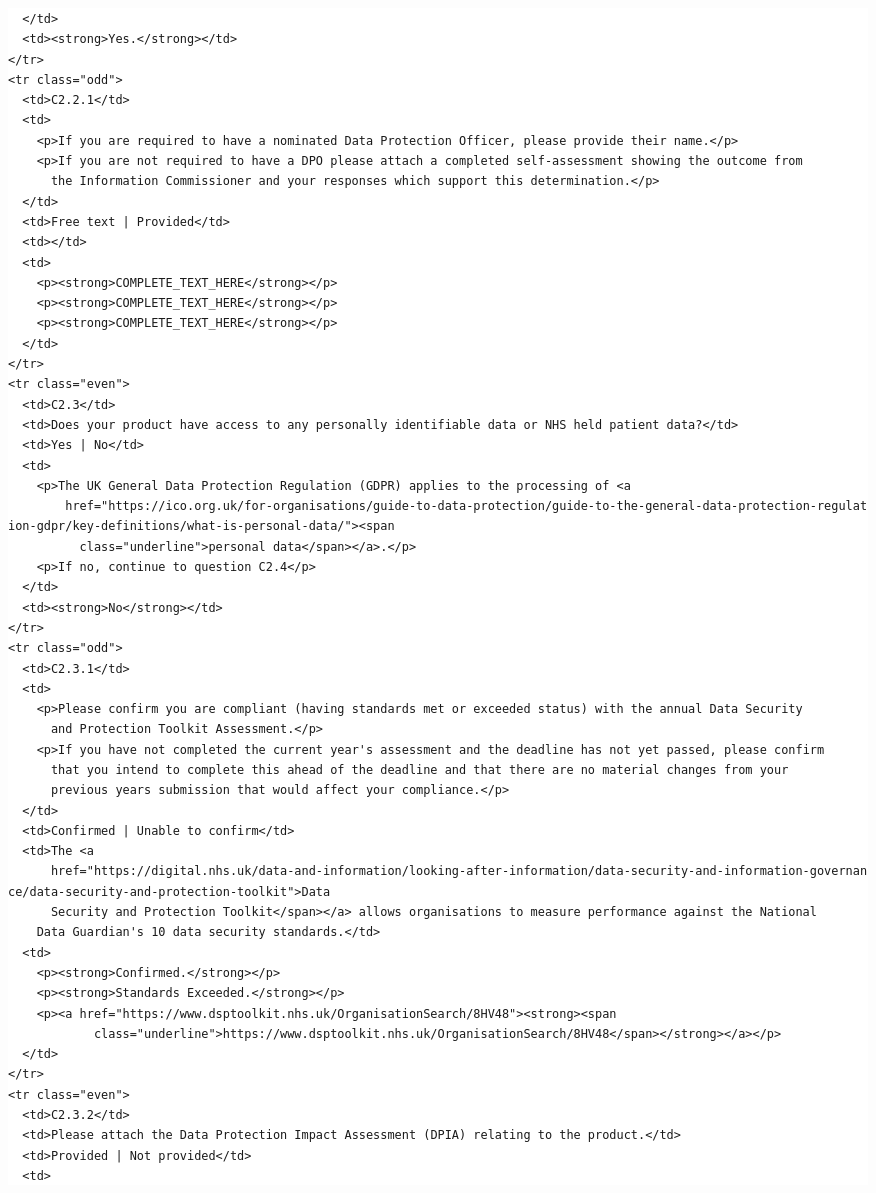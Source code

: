       </td>
      <td><strong>Yes.</strong></td>
    </tr>
    <tr class="odd">
      <td>C2.2.1</td>
      <td>
        <p>If you are required to have a nominated Data Protection Officer, please provide their name.</p>
        <p>If you are not required to have a DPO please attach a completed self-assessment showing the outcome from
          the Information Commissioner and your responses which support this determination.</p>
      </td>
      <td>Free text | Provided</td>
      <td></td>
      <td>
        <p><strong>COMPLETE_TEXT_HERE</strong></p>
        <p><strong>COMPLETE_TEXT_HERE</strong></p>
        <p><strong>COMPLETE_TEXT_HERE</strong></p>
      </td>
    </tr>
    <tr class="even">
      <td>C2.3</td>
      <td>Does your product have access to any personally identifiable data or NHS held patient data?</td>
      <td>Yes | No</td>
      <td>
        <p>The UK General Data Protection Regulation (GDPR) applies to the processing of <a
            href="https://ico.org.uk/for-organisations/guide-to-data-protection/guide-to-the-general-data-protection-regulation-gdpr/key-definitions/what-is-personal-data/"><span
              class="underline">personal data</span></a>.</p>
        <p>If no, continue to question C2.4</p>
      </td>
      <td><strong>No</strong></td>
    </tr>
    <tr class="odd">
      <td>C2.3.1</td>
      <td>
        <p>Please confirm you are compliant (having standards met or exceeded status) with the annual Data Security
          and Protection Toolkit Assessment.</p>
        <p>If you have not completed the current year's assessment and the deadline has not yet passed, please confirm
          that you intend to complete this ahead of the deadline and that there are no material changes from your
          previous years submission that would affect your compliance.</p>
      </td>
      <td>Confirmed | Unable to confirm</td>
      <td>The <a
          href="https://digital.nhs.uk/data-and-information/looking-after-information/data-security-and-information-governance/data-security-and-protection-toolkit">Data
          Security and Protection Toolkit</span></a> allows organisations to measure performance against the National
        Data Guardian's 10 data security standards.</td>
      <td>
        <p><strong>Confirmed.</strong></p>
        <p><strong>Standards Exceeded.</strong></p>
        <p><a href="https://www.dsptoolkit.nhs.uk/OrganisationSearch/8HV48"><strong><span
                class="underline">https://www.dsptoolkit.nhs.uk/OrganisationSearch/8HV48</span></strong></a></p>
      </td>
    </tr>
    <tr class="even">
      <td>C2.3.2</td>
      <td>Please attach the Data Protection Impact Assessment (DPIA) relating to the product.</td>
      <td>Provided | Not provided</td>
      <td>